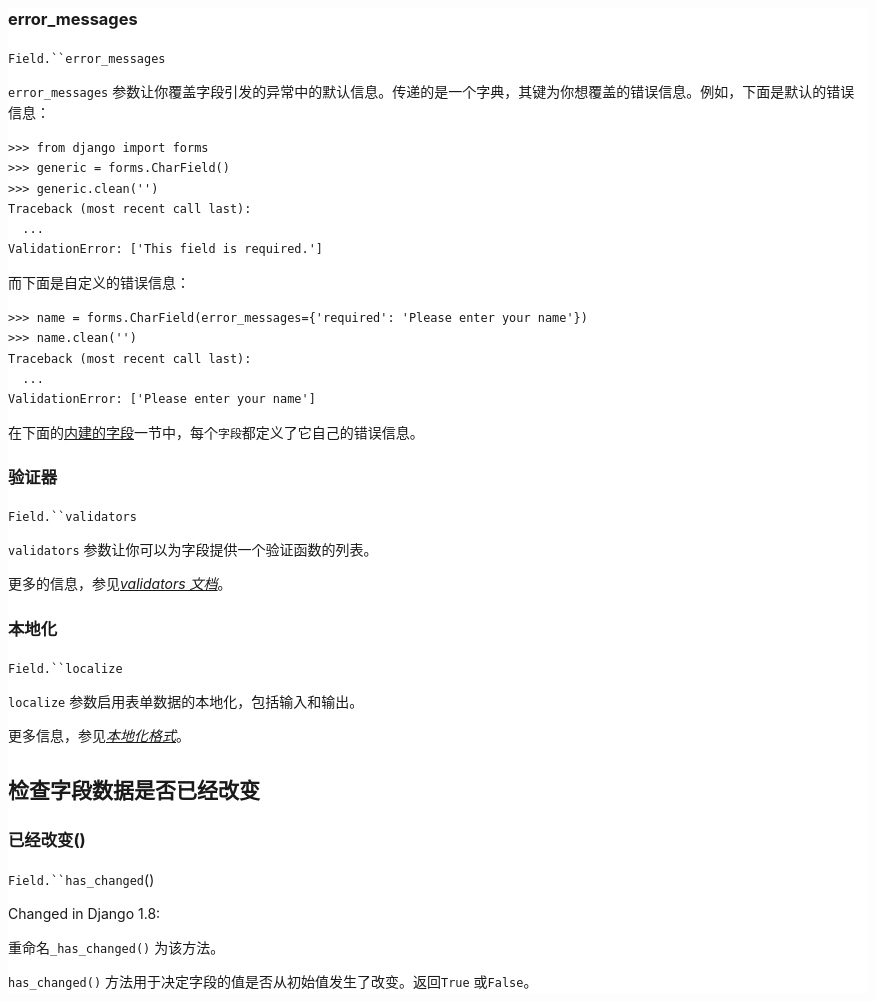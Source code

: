 ### error_messages

`Field.``error_messages`

`error_messages` 参数让你覆盖字段引发的异常中的默认信息。传递的是一个字典，其键为你想覆盖的错误信息。例如，下面是默认的错误信息：

```
>>> from django import forms
>>> generic = forms.CharField()
>>> generic.clean('')
Traceback (most recent call last):
  ...
ValidationError: ['This field is required.']

```

而下面是自定义的错误信息：

```
>>> name = forms.CharField(error_messages={'required': 'Please enter your name'})
>>> name.clean('')
Traceback (most recent call last):
  ...
ValidationError: ['Please enter your name']

```

在下面的[内建的字段](#built-in-field-classes)一节中，每个`字段`都定义了它自己的错误信息。

### 验证器

`Field.``validators`

`validators` 参数让你可以为字段提供一个验证函数的列表。

更多的信息，参见[_validators 文档_](../validators.html)。

### 本地化

`Field.``localize`

`localize` 参数启用表单数据的本地化，包括输入和输出。

更多信息，参见[_本地化格式_](../../topics/i18n/formatting.html#format-localization)。

## 检查字段数据是否已经改变

### 已经改变()

`Field.``has_changed`()

Changed in Django 1.8:

重命名`_has_changed()` 为该方法。

`has_changed()` 方法用于决定字段的值是否从初始值发生了改变。返回`True` 或`False`。
